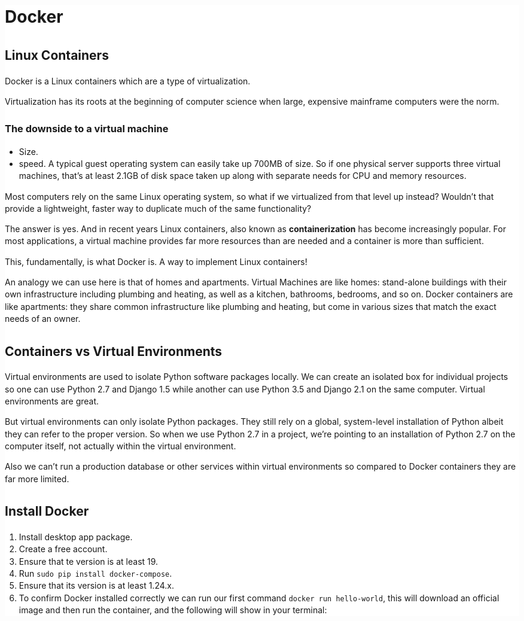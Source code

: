 # Docker

## Linux Containers

Docker is a Linux containers which are a type of virtualization.

Virtualization has its roots at the beginning of computer science when large, expensive mainframe computers were the norm.

### The downside to a virtual machine

* Size.
* speed.
A typical guest operating system can easily take up 700MB of size. So if one physical server supports three virtual machines, that’s at least 2.1GB of disk space taken up along with separate needs for CPU and memory resources.

Most computers rely on the same Linux operating system, so what if we virtualized from that level up instead? Wouldn’t that provide a lightweight, faster way to duplicate much of the same functionality?

The answer is yes. And in recent years Linux containers, also known as **containerization** has become increasingly popular. For most applications, a virtual machine provides far more resources than are needed and a container is more than sufficient.

This, fundamentally, is what Docker is. A way to implement Linux containers!

An analogy we can use here is that of homes and apartments. Virtual Machines are like homes: stand-alone buildings with their own infrastructure including plumbing and heating, as well as a kitchen, bathrooms, bedrooms, and so on. Docker containers are like apartments: they share common infrastructure like plumbing and heating, but come in various sizes that match the exact needs of an owner.

## Containers vs Virtual Environments

Virtual environments are used to isolate Python software packages locally. We can create an isolated box for individual projects so one can use Python 2.7 and Django 1.5 while another can use Python 3.5 and Django 2.1 on the same computer. Virtual environments are great.

But virtual environments can only isolate Python packages. They still rely on a global, system-level installation of Python albeit they can refer to the proper version. So when we use Python 2.7 in a project, we’re pointing to an installation of Python 2.7 on the computer itself, not actually within the virtual environment.

Also we can’t run a production database or other services within virtual environments so compared to Docker containers they are far more limited.

## Install Docker

1. Install desktop app package.
2. Create a free account.
3. Ensure that te version is at least 19.
4. Run `sudo pip install docker-compose`.
5. Ensure that its version is at least 1.24.x.
6. To confirm Docker installed correctly we can run our first command `docker run hello-world`, this will download an official image and then run the container, and the following will show in your terminal:
